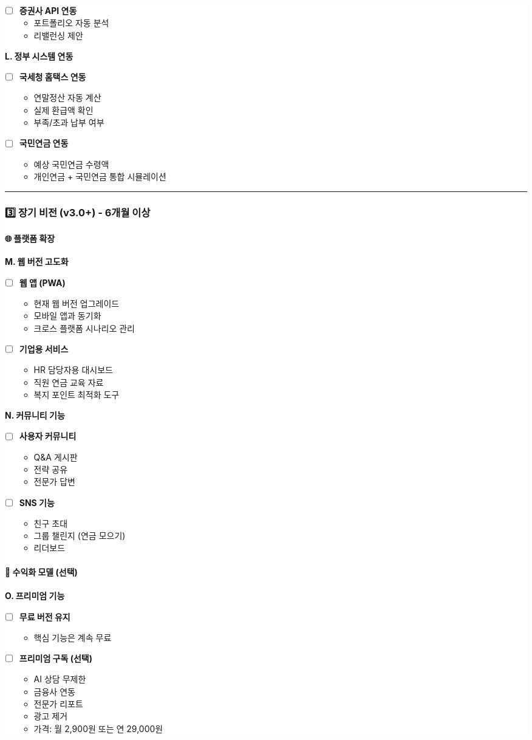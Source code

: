 - [ ] **증권사 API 연동**
  - 포트폴리오 자동 분석
  - 리밸런싱 제안

**L. 정부 시스템 연동**
- [ ] **국세청 홈택스 연동**
  - 연말정산 자동 계산
  - 실제 환급액 확인
  - 부족/초과 납부 여부

- [ ] **국민연금 연동**
  - 예상 국민연금 수령액
  - 개인연금 + 국민연금 통합 시뮬레이션

---

### 3️⃣ 장기 비전 (v3.0+) - 6개월 이상

#### 🌐 플랫폼 확장

**M. 웹 버전 고도화**
- [ ] **웹 앱 (PWA)**
  - 현재 웹 버전 업그레이드
  - 모바일 앱과 동기화
  - 크로스 플랫폼 시나리오 관리

- [ ] **기업용 서비스**
  - HR 담당자용 대시보드
  - 직원 연금 교육 자료
  - 복지 포인트 최적화 도구

**N. 커뮤니티 기능**
- [ ] **사용자 커뮤니티**
  - Q&A 게시판
  - 전략 공유
  - 전문가 답변

- [ ] **SNS 기능**
  - 친구 초대
  - 그룹 챌린지 (연금 모으기)
  - 리더보드

#### 💼 수익화 모델 (선택)

**O. 프리미엄 기능**
- [ ] **무료 버전 유지**
  - 핵심 기능은 계속 무료

- [ ] **프리미엄 구독 (선택)**
  - AI 상담 무제한
  - 금융사 연동
  - 전문가 리포트
  - 광고 제거
  - 가격: 월 2,900원 또는 연 29,000원
